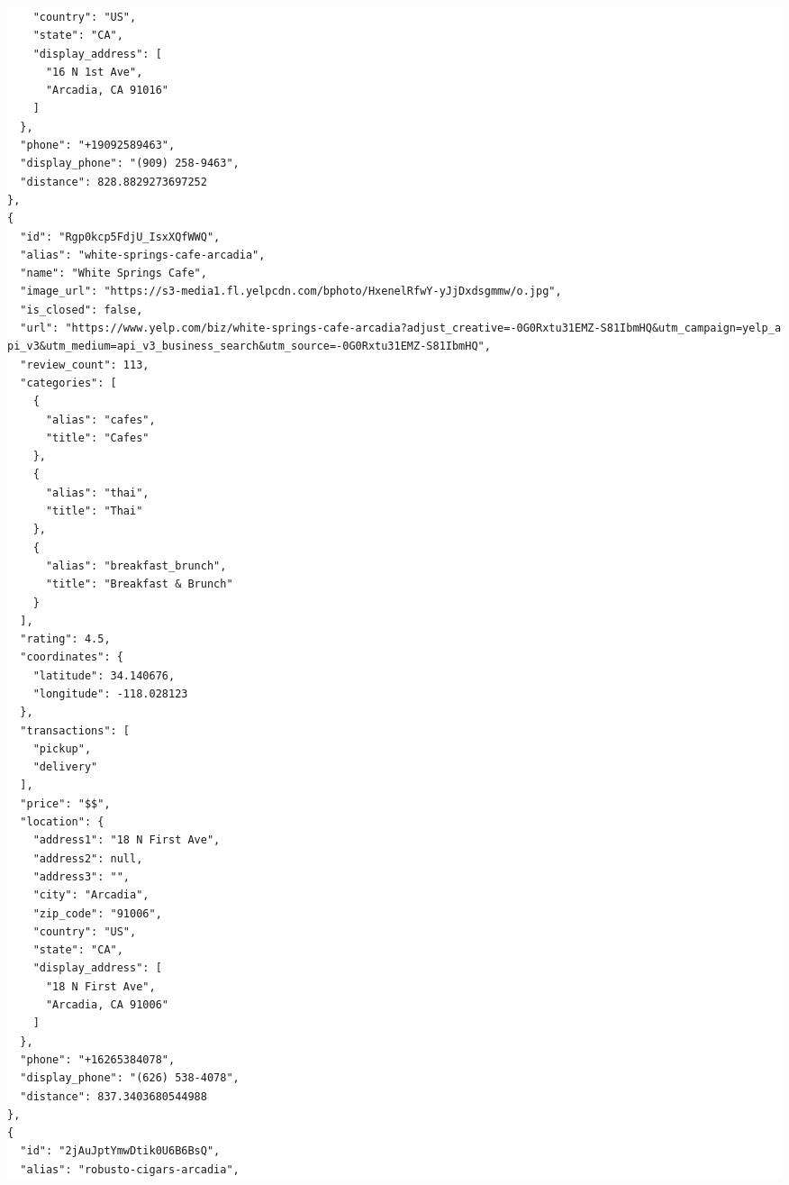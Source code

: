         "country": "US",
        "state": "CA",
        "display_address": [
          "16 N 1st Ave",
          "Arcadia, CA 91016"
        ]
      },
      "phone": "+19092589463",
      "display_phone": "(909) 258-9463",
      "distance": 828.8829273697252
    },
    {
      "id": "Rgp0kcp5FdjU_IsxXQfWWQ",
      "alias": "white-springs-cafe-arcadia",
      "name": "White Springs Cafe",
      "image_url": "https://s3-media1.fl.yelpcdn.com/bphoto/HxenelRfwY-yJjDxdsgmmw/o.jpg",
      "is_closed": false,
      "url": "https://www.yelp.com/biz/white-springs-cafe-arcadia?adjust_creative=-0G0Rxtu31EMZ-S81IbmHQ&utm_campaign=yelp_api_v3&utm_medium=api_v3_business_search&utm_source=-0G0Rxtu31EMZ-S81IbmHQ",
      "review_count": 113,
      "categories": [
        {
          "alias": "cafes",
          "title": "Cafes"
        },
        {
          "alias": "thai",
          "title": "Thai"
        },
        {
          "alias": "breakfast_brunch",
          "title": "Breakfast & Brunch"
        }
      ],
      "rating": 4.5,
      "coordinates": {
        "latitude": 34.140676,
        "longitude": -118.028123
      },
      "transactions": [
        "pickup",
        "delivery"
      ],
      "price": "$$",
      "location": {
        "address1": "18 N First Ave",
        "address2": null,
        "address3": "",
        "city": "Arcadia",
        "zip_code": "91006",
        "country": "US",
        "state": "CA",
        "display_address": [
          "18 N First Ave",
          "Arcadia, CA 91006"
        ]
      },
      "phone": "+16265384078",
      "display_phone": "(626) 538-4078",
      "distance": 837.3403680544988
    },
    {
      "id": "2jAuJptYmwDtik0U6B6BsQ",
      "alias": "robusto-cigars-arcadia",